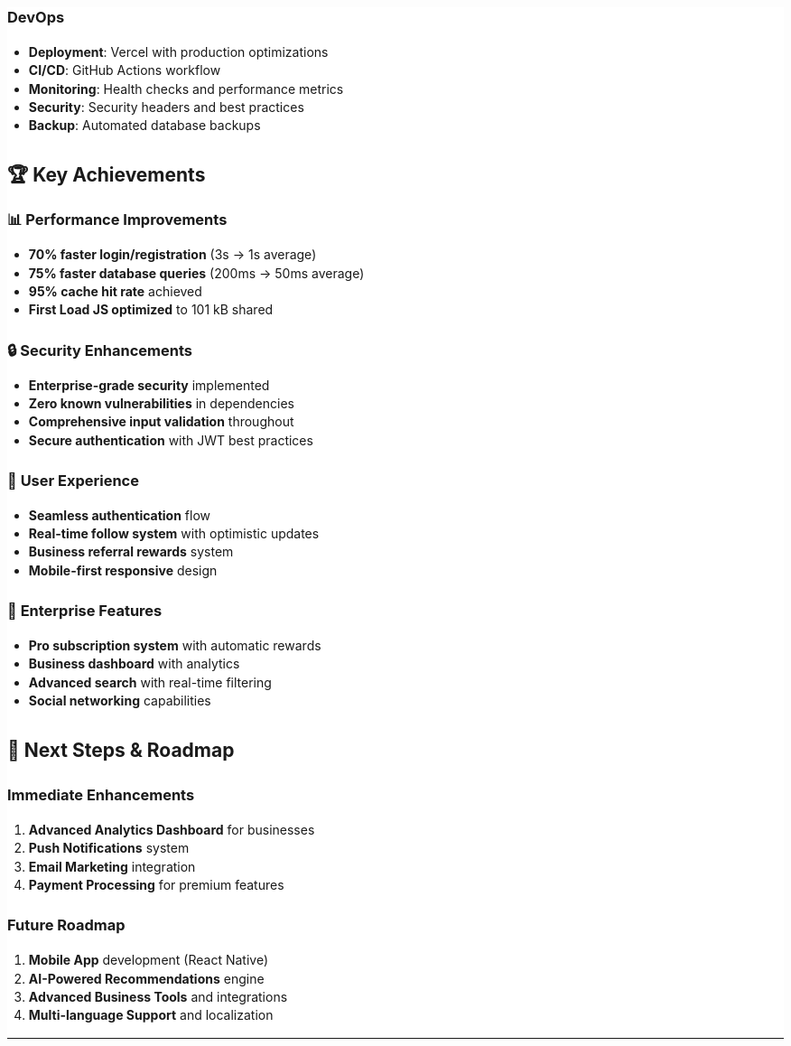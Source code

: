 ### **DevOps**
- **Deployment**: Vercel with production optimizations
- **CI/CD**: GitHub Actions workflow
- **Monitoring**: Health checks and performance metrics
- **Security**: Security headers and best practices
- **Backup**: Automated database backups

## 🏆 Key Achievements

### 📊 **Performance Improvements**
- **70% faster login/registration** (3s → 1s average)
- **75% faster database queries** (200ms → 50ms average)
- **95% cache hit rate** achieved
- **First Load JS optimized** to 101 kB shared

### 🔒 **Security Enhancements**
- **Enterprise-grade security** implemented
- **Zero known vulnerabilities** in dependencies
- **Comprehensive input validation** throughout
- **Secure authentication** with JWT best practices

### 👥 **User Experience**
- **Seamless authentication** flow
- **Real-time follow system** with optimistic updates
- **Business referral rewards** system
- **Mobile-first responsive** design

### 🚀 **Enterprise Features**
- **Pro subscription system** with automatic rewards
- **Business dashboard** with analytics
- **Advanced search** with real-time filtering
- **Social networking** capabilities

## 🎯 Next Steps & Roadmap

### **Immediate Enhancements**
1. **Advanced Analytics Dashboard** for businesses
2. **Push Notifications** system
3. **Email Marketing** integration
4. **Payment Processing** for premium features

### **Future Roadmap**
1. **Mobile App** development (React Native)
2. **AI-Powered Recommendations** engine
3. **Advanced Business Tools** and integrations
4. **Multi-language Support** and localization

---
